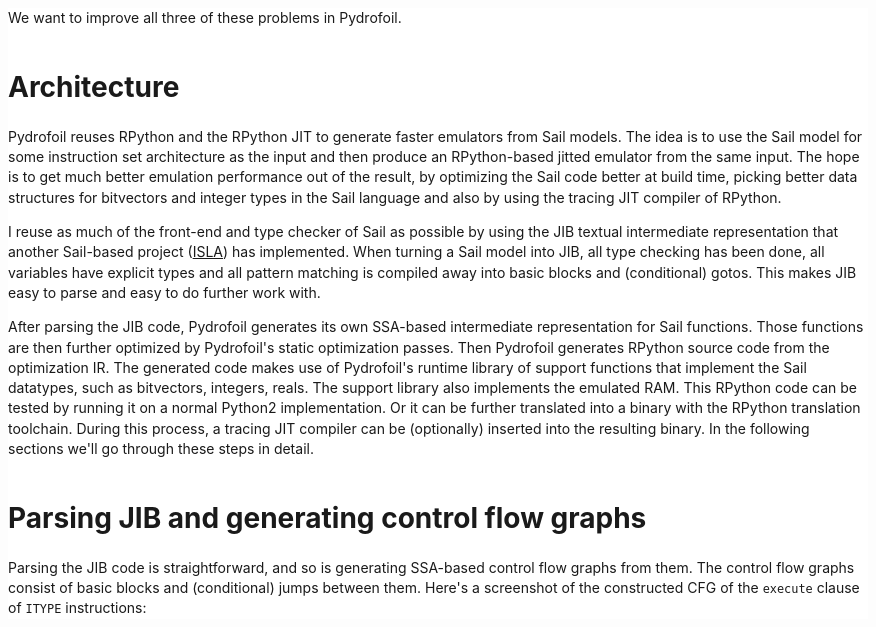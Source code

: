 We want to improve all three of these problems in Pydrofoil.

# Architecture

Pydrofoil reuses RPython and the RPython JIT to generate faster emulators from
Sail models. The idea is to use the Sail model for some instruction set
architecture as the input and then produce an RPython-based jitted emulator from
the same input. The hope is to get much better emulation performance out of the
result, by optimizing the Sail code better at build time, picking better data
structures for bitvectors and integer types in the Sail language and also by
using the tracing JIT compiler of RPython.

I reuse as much of the front-end and type checker of Sail as possible by using
the JIB textual intermediate representation that another Sail-based project
([ISLA](https://github.com/rems-project/isla)) has implemented. When turning a
Sail model into JIB, all type checking has been done, all variables have
explicit types and all pattern matching is compiled away into basic blocks and
(conditional) gotos. This makes JIB easy to parse and easy to do further work
with.

After parsing the JIB code, Pydrofoil generates its own SSA-based intermediate
representation for Sail functions. Those functions are then further optimized by
Pydrofoil's static optimization passes. Then Pydrofoil generates RPython source
code from the optimization IR. The generated code makes use of Pydrofoil's
runtime library of support functions that implement the Sail datatypes, such as
bitvectors, integers, reals. The support library also implements the emulated
RAM. This RPython code can be tested by running it on a normal Python2
implementation. Or it can be further translated into a binary with the RPython
translation toolchain. During this process, a tracing JIT compiler can be
(optionally) inserted into the resulting binary. In the following sections we'll
go through these steps in detail.

# Parsing JIB and generating control flow graphs

Parsing the JIB code is straightforward, and so is generating SSA-based control
flow graphs from them. The control flow graphs consist of basic blocks and
(conditional) jumps between them. Here's a screenshot of the constructed CFG of
the `execute` clause of `ITYPE` instructions:
